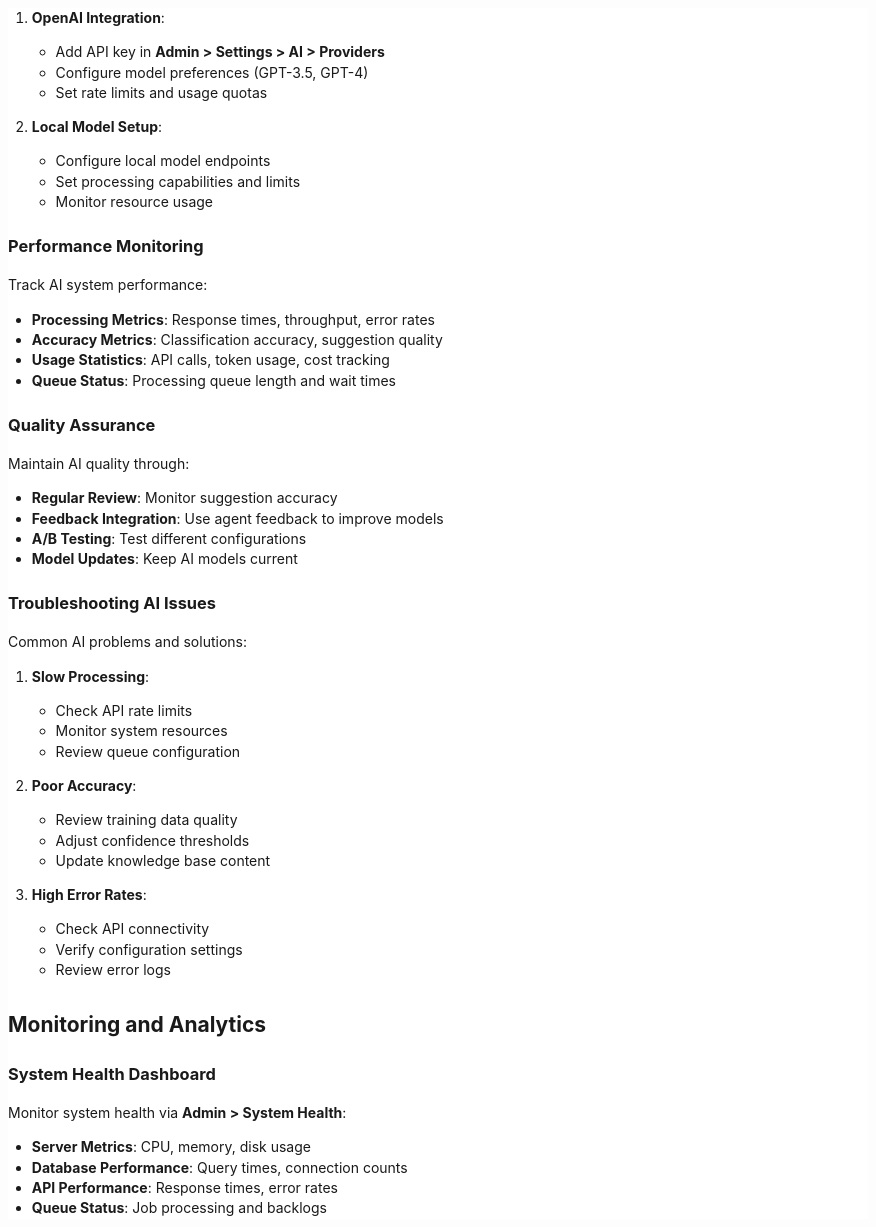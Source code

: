 1. **OpenAI Integration**:
   - Add API key in **Admin > Settings > AI > Providers**
   - Configure model preferences (GPT-3.5, GPT-4)
   - Set rate limits and usage quotas

2. **Local Model Setup**:
   - Configure local model endpoints
   - Set processing capabilities and limits
   - Monitor resource usage

### Performance Monitoring

Track AI system performance:

- **Processing Metrics**: Response times, throughput, error rates
- **Accuracy Metrics**: Classification accuracy, suggestion quality
- **Usage Statistics**: API calls, token usage, cost tracking
- **Queue Status**: Processing queue length and wait times

### Quality Assurance

Maintain AI quality through:

- **Regular Review**: Monitor suggestion accuracy
- **Feedback Integration**: Use agent feedback to improve models
- **A/B Testing**: Test different configurations
- **Model Updates**: Keep AI models current

### Troubleshooting AI Issues

Common AI problems and solutions:

1. **Slow Processing**:
   - Check API rate limits
   - Monitor system resources
   - Review queue configuration

2. **Poor Accuracy**:
   - Review training data quality
   - Adjust confidence thresholds
   - Update knowledge base content

3. **High Error Rates**:
   - Check API connectivity
   - Verify configuration settings
   - Review error logs

## Monitoring and Analytics

### System Health Dashboard

Monitor system health via **Admin > System Health**:

- **Server Metrics**: CPU, memory, disk usage
- **Database Performance**: Query times, connection counts
- **API Performance**: Response times, error rates
- **Queue Status**: Job processing and backlogs
